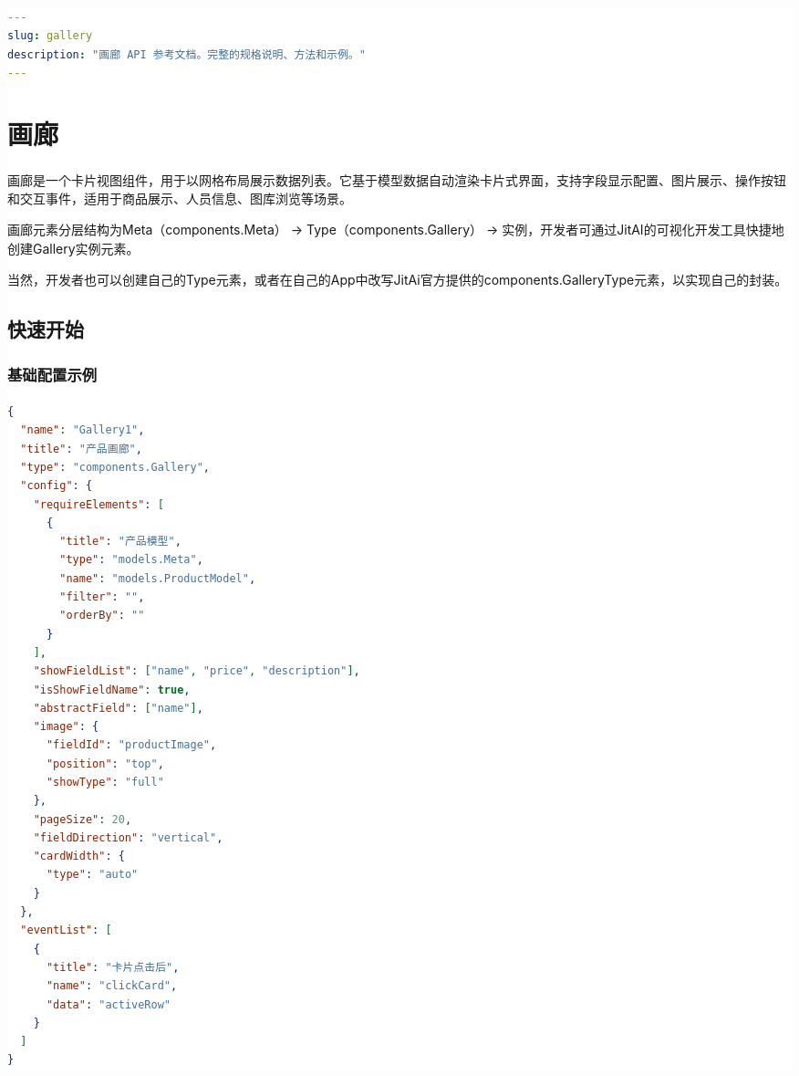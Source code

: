```yaml
---
slug: gallery
description: "画廊 API 参考文档。完整的规格说明、方法和示例。"
---
```

# 画廊
画廊是一个卡片视图组件，用于以网格布局展示数据列表。它基于模型数据自动渲染卡片式界面，支持字段显示配置、图片展示、操作按钮和交互事件，适用于商品展示、人员信息、图库浏览等场景。

画廊元素分层结构为Meta（components.Meta） → Type（components.Gallery） → 实例，开发者可通过JitAI的可视化开发工具快捷地创建Gallery实例元素。

当然，开发者也可以创建自己的Type元素，或者在自己的App中改写JitAi官方提供的components.GalleryType元素，以实现自己的封装。

## 快速开始 
### 基础配置示例
```json title="画廊基础配置"
{
  "name": "Gallery1",
  "title": "产品画廊",
  "type": "components.Gallery",
  "config": {
    "requireElements": [
      {
        "title": "产品模型",
        "type": "models.Meta",
        "name": "models.ProductModel",
        "filter": "",
        "orderBy": ""
      }
    ],
    "showFieldList": ["name", "price", "description"],
    "isShowFieldName": true,
    "abstractField": ["name"],
    "image": {
      "fieldId": "productImage",
      "position": "top",
      "showType": "full"
    },
    "pageSize": 20,
    "fieldDirection": "vertical",
    "cardWidth": {
      "type": "auto"
    }
  },
  "eventList": [
    {
      "title": "卡片点击后",
      "name": "clickCard",
      "data": "activeRow"
    }
  ]
}
```
